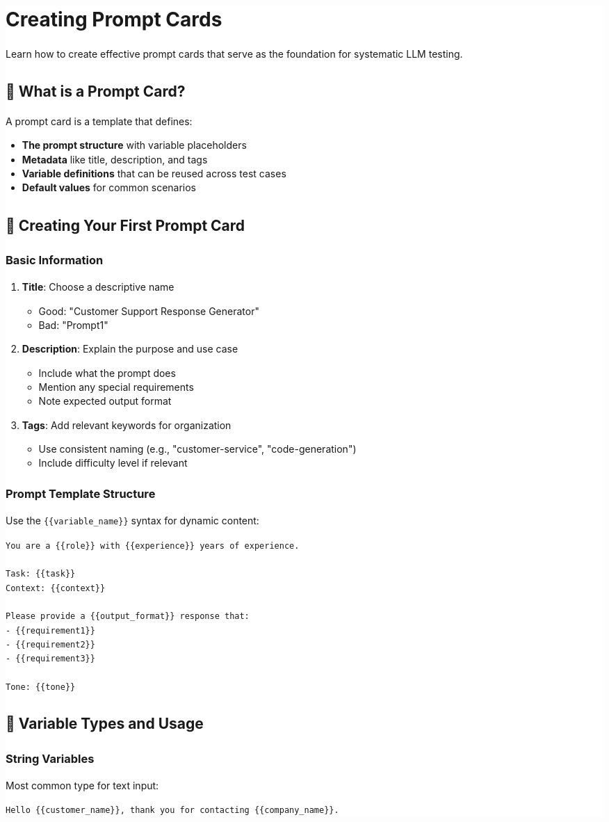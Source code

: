 # Creating Prompt Cards

Learn how to create effective prompt cards that serve as the foundation for systematic LLM testing.

## 📝 What is a Prompt Card?

A prompt card is a template that defines:
- **The prompt structure** with variable placeholders
- **Metadata** like title, description, and tags
- **Variable definitions** that can be reused across test cases
- **Default values** for common scenarios

## 🎯 Creating Your First Prompt Card

### Basic Information
1. **Title**: Choose a descriptive name
   - Good: "Customer Support Response Generator"
   - Bad: "Prompt1"

2. **Description**: Explain the purpose and use case
   - Include what the prompt does
   - Mention any special requirements
   - Note expected output format

3. **Tags**: Add relevant keywords for organization
   - Use consistent naming (e.g., "customer-service", "code-generation")
   - Include difficulty level if relevant

### Prompt Template Structure

Use the `{{variable_name}}` syntax for dynamic content:

```
You are a {{role}} with {{experience}} years of experience.

Task: {{task}}
Context: {{context}}

Please provide a {{output_format}} response that:
- {{requirement1}}
- {{requirement2}}
- {{requirement3}}

Tone: {{tone}}
```

## 🔧 Variable Types and Usage

### String Variables
Most common type for text input:
```
Hello {{customer_name}}, thank you for contacting {{company_name}}.
```
